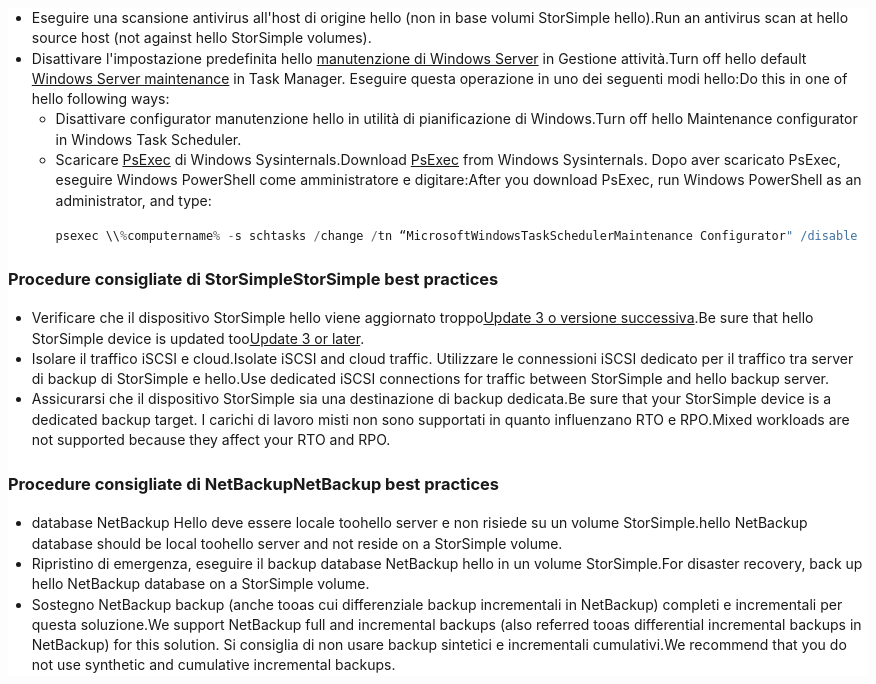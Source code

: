 -   <span data-ttu-id="3f756-266">Eseguire una scansione antivirus all'host di origine hello (non in base volumi StorSimple hello).</span><span class="sxs-lookup"><span data-stu-id="3f756-266">Run an antivirus scan at hello source host (not against hello StorSimple volumes).</span></span>
-   <span data-ttu-id="3f756-267">Disattivare l'impostazione predefinita hello [manutenzione di Windows Server](https://msdn.microsoft.com/library/windows/desktop/hh848037.aspx) in Gestione attività.</span><span class="sxs-lookup"><span data-stu-id="3f756-267">Turn off hello default [Windows Server maintenance](https://msdn.microsoft.com/library/windows/desktop/hh848037.aspx) in Task Manager.</span></span> <span data-ttu-id="3f756-268">Eseguire questa operazione in uno dei seguenti modi hello:</span><span class="sxs-lookup"><span data-stu-id="3f756-268">Do this in one of hello following ways:</span></span>
    - <span data-ttu-id="3f756-269">Disattivare configurator manutenzione hello in utilità di pianificazione di Windows.</span><span class="sxs-lookup"><span data-stu-id="3f756-269">Turn off hello Maintenance configurator in Windows Task Scheduler.</span></span>
    - <span data-ttu-id="3f756-270">Scaricare [PsExec](https://technet.microsoft.com/sysinternals/bb897553.aspx) di Windows Sysinternals.</span><span class="sxs-lookup"><span data-stu-id="3f756-270">Download [PsExec](https://technet.microsoft.com/sysinternals/bb897553.aspx) from Windows Sysinternals.</span></span> <span data-ttu-id="3f756-271">Dopo aver scaricato PsExec, eseguire Windows PowerShell come amministratore e digitare:</span><span class="sxs-lookup"><span data-stu-id="3f756-271">After you download PsExec, run Windows PowerShell as an administrator, and type:</span></span>
      ```powershell
      psexec \\%computername% -s schtasks /change /tn “MicrosoftWindowsTaskSchedulerMaintenance Configurator" /disable
      ```

### <a name="storsimple-best-practices"></a><span data-ttu-id="3f756-272">Procedure consigliate di StorSimple</span><span class="sxs-lookup"><span data-stu-id="3f756-272">StorSimple best practices</span></span>

-   <span data-ttu-id="3f756-273">Verificare che il dispositivo StorSimple hello viene aggiornato troppo[Update 3 o versione successiva](storsimple-install-update-3.md).</span><span class="sxs-lookup"><span data-stu-id="3f756-273">Be sure that hello StorSimple device is updated too[Update 3 or later](storsimple-install-update-3.md).</span></span>
-   <span data-ttu-id="3f756-274">Isolare il traffico iSCSI e cloud.</span><span class="sxs-lookup"><span data-stu-id="3f756-274">Isolate iSCSI and cloud traffic.</span></span> <span data-ttu-id="3f756-275">Utilizzare le connessioni iSCSI dedicato per il traffico tra server di backup di StorSimple e hello.</span><span class="sxs-lookup"><span data-stu-id="3f756-275">Use dedicated iSCSI connections for traffic between StorSimple and hello backup server.</span></span>
-   <span data-ttu-id="3f756-276">Assicurarsi che il dispositivo StorSimple sia una destinazione di backup dedicata.</span><span class="sxs-lookup"><span data-stu-id="3f756-276">Be sure that your StorSimple device is a dedicated backup target.</span></span> <span data-ttu-id="3f756-277">I carichi di lavoro misti non sono supportati in quanto influenzano RTO e RPO.</span><span class="sxs-lookup"><span data-stu-id="3f756-277">Mixed workloads are not supported because they affect your RTO and RPO.</span></span>

### <a name="netbackup-best-practices"></a><span data-ttu-id="3f756-278">Procedure consigliate di NetBackup</span><span class="sxs-lookup"><span data-stu-id="3f756-278">NetBackup best practices</span></span>

-   <span data-ttu-id="3f756-279">database NetBackup Hello deve essere locale toohello server e non risiede su un volume StorSimple.</span><span class="sxs-lookup"><span data-stu-id="3f756-279">hello NetBackup database should be local toohello server and not reside on a StorSimple volume.</span></span>
-   <span data-ttu-id="3f756-280">Ripristino di emergenza, eseguire il backup database NetBackup hello in un volume StorSimple.</span><span class="sxs-lookup"><span data-stu-id="3f756-280">For disaster recovery, back up hello NetBackup database on a StorSimple volume.</span></span>
-   <span data-ttu-id="3f756-281">Sostegno NetBackup backup (anche tooas cui differenziale backup incrementali in NetBackup) completi e incrementali per questa soluzione.</span><span class="sxs-lookup"><span data-stu-id="3f756-281">We support NetBackup full and incremental backups (also referred tooas differential incremental backups in NetBackup) for this solution.</span></span> <span data-ttu-id="3f756-282">Si consiglia di non usare backup sintetici e incrementali cumulativi.</span><span class="sxs-lookup"><span data-stu-id="3f756-282">We recommend that you do not use synthetic and cumulative incremental backups.</span></span>
